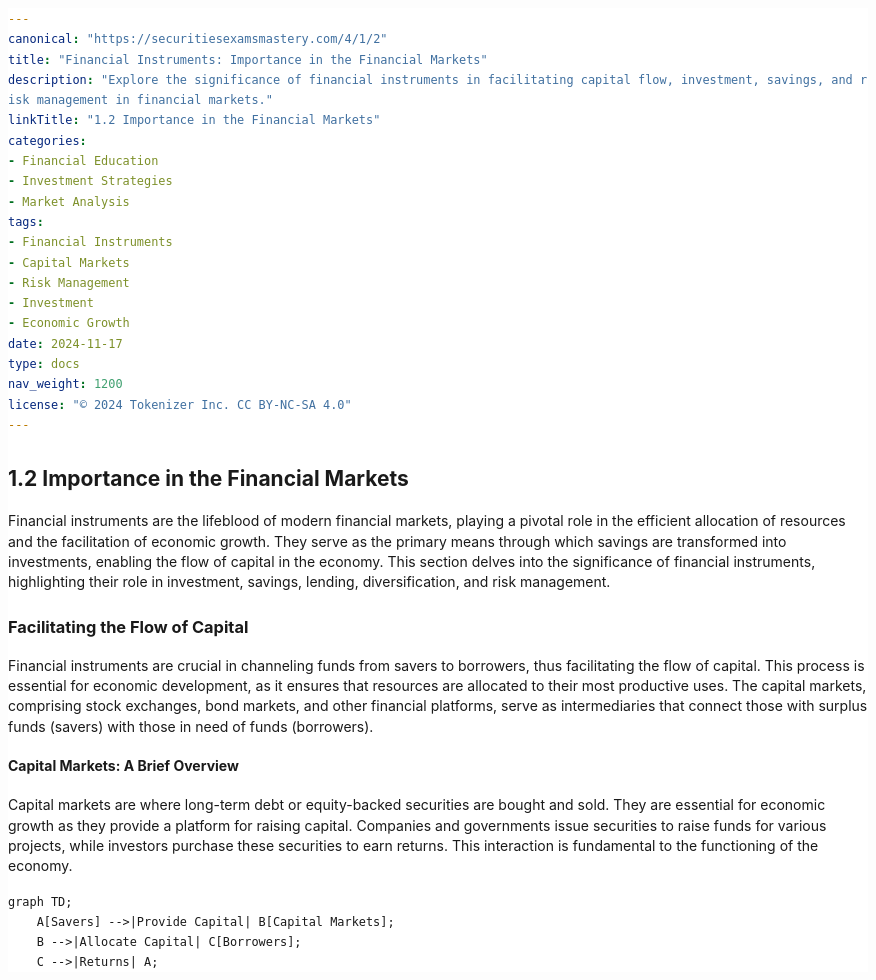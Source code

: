 ```yaml
---
canonical: "https://securitiesexamsmastery.com/4/1/2"
title: "Financial Instruments: Importance in the Financial Markets"
description: "Explore the significance of financial instruments in facilitating capital flow, investment, savings, and risk management in financial markets."
linkTitle: "1.2 Importance in the Financial Markets"
categories:
- Financial Education
- Investment Strategies
- Market Analysis
tags:
- Financial Instruments
- Capital Markets
- Risk Management
- Investment
- Economic Growth
date: 2024-11-17
type: docs
nav_weight: 1200
license: "© 2024 Tokenizer Inc. CC BY-NC-SA 4.0"
---
```


## 1.2 Importance in the Financial Markets

Financial instruments are the lifeblood of modern financial markets, playing a pivotal role in the efficient allocation of resources and the facilitation of economic growth. They serve as the primary means through which savings are transformed into investments, enabling the flow of capital in the economy. This section delves into the significance of financial instruments, highlighting their role in investment, savings, lending, diversification, and risk management.

### Facilitating the Flow of Capital

Financial instruments are crucial in channeling funds from savers to borrowers, thus facilitating the flow of capital. This process is essential for economic development, as it ensures that resources are allocated to their most productive uses. The capital markets, comprising stock exchanges, bond markets, and other financial platforms, serve as intermediaries that connect those with surplus funds (savers) with those in need of funds (borrowers).

#### Capital Markets: A Brief Overview

Capital markets are where long-term debt or equity-backed securities are bought and sold. They are essential for economic growth as they provide a platform for raising capital. Companies and governments issue securities to raise funds for various projects, while investors purchase these securities to earn returns. This interaction is fundamental to the functioning of the economy.

```mermaid
graph TD;
    A[Savers] -->|Provide Capital| B[Capital Markets];
    B -->|Allocate Capital| C[Borrowers];
    C -->|Returns| A;
```
